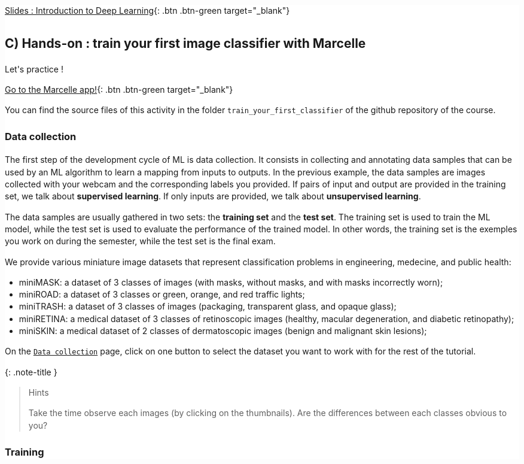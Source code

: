 [Slides : Introduction to Deep Learning](https://github.com/aica-wavelab/aica-assignments/blob/main/A1_introduction/deep_neural_networks.pdf){: .btn .btn-green
 target="_blank"}

## C) Hands-on : train your first image classifier with Marcelle

Let's practice !

[Go to the Marcelle app!](https://aica-wavelab.github.io/tech-crash-course/content/demos/image_classification){: .btn .btn-green
 target="_blank"}

You can find the source files of this activity in the folder `train_your_first_classifier` of the github repository of the course.

### Data collection

The first step of the development cycle of ML is data collection. It consists in collecting and annotating data samples that can be used by an ML algorithm to learn a mapping from inputs to outputs. In the previous example, the data samples are images collected with your webcam and the corresponding labels you provided.
If pairs of input and output are provided in the training set, we talk about **supervised learning**. If only inputs are provided, we talk about **unsupervised learning**.

The data samples are usually gathered in two sets: the **training set** and the **test set**. The training set is used to train the ML model, while the test set is used to evaluate the performance of the trained model. In other words, the training set is the exemples you work on during the semester, while the test set is the final exam.

We provide various miniature image datasets that represent classification problems in engineering, medecine, and public health:

- miniMASK: a dataset of 3 classes of images (with masks, without masks, and with masks incorrectly worn);
- miniROAD: a dataset of 3 classes or green, orange, and red traffic lights;
- miniTRASH: a dataset of 3 classes of images (packaging, transparent glass, and opaque glass);
- miniRETINA: a medical dataset of 3 classes of retinoscopic images (healthy, macular degeneration, and diabetic retinopathy);
- miniSKIN: a medical dataset of 2 classes of dermatoscopic images (benign and malignant skin lesions);

On the [`Data collection`](https://aica-wavelab.github.io/tech-crash-course/content/demos/image_classification/#) page, click on one button to select the dataset you want to work with for the rest of the tutorial.

{: .note-title }
> Hints
>
> Take the time observe each images (by clicking on the thumbnails). Are the differences between each classes obvious to you?



### Training
